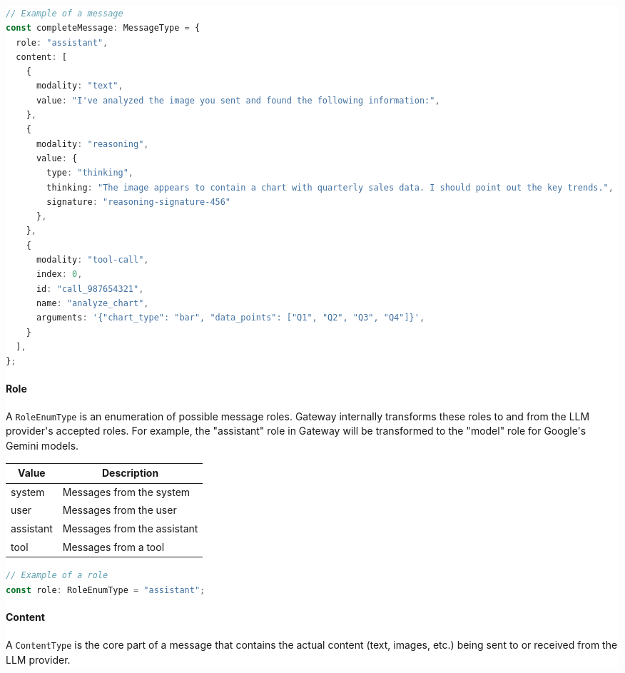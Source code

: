 ```typescript
// Example of a message
const completeMessage: MessageType = {
  role: "assistant",
  content: [
    {
      modality: "text",
      value: "I've analyzed the image you sent and found the following information:",
    },
    {
      modality: "reasoning",
      value: {
        type: "thinking",
        thinking: "The image appears to contain a chart with quarterly sales data. I should point out the key trends.",
        signature: "reasoning-signature-456"
      },
    },
    {
      modality: "tool-call",
      index: 0,
      id: "call_987654321",
      name: "analyze_chart",
      arguments: '{"chart_type": "bar", "data_points": ["Q1", "Q2", "Q3", "Q4"]}',
    }
  ],
};
```

#### Role

A `RoleEnumType` is an enumeration of possible message roles. Gateway internally transforms these roles to and from the LLM provider's accepted roles. For example, the "assistant" role in Gateway will be transformed to the "model" role for Google's Gemini models.

| Value | Description |
|-------|-------------|
| system | Messages from the system |
| user | Messages from the user |
| assistant | Messages from the assistant |
| tool | Messages from a tool |

```typescript
// Example of a role
const role: RoleEnumType = "assistant";
```

#### Content

A `ContentType` is the core part of a message that contains the actual content (text, images, etc.) being sent to or received from the LLM provider.
